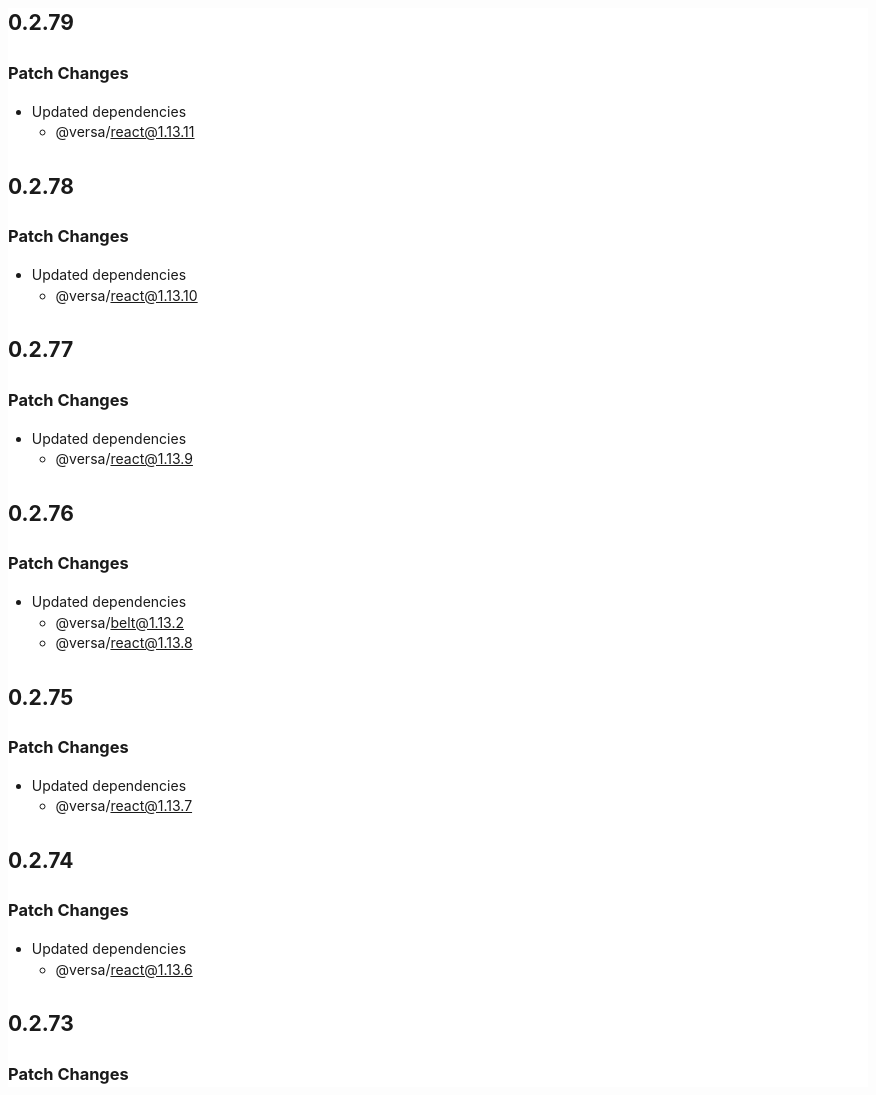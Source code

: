 ## 0.2.79

### Patch Changes

- Updated dependencies
  - @versa/react@1.13.11

## 0.2.78

### Patch Changes

- Updated dependencies
  - @versa/react@1.13.10

## 0.2.77

### Patch Changes

- Updated dependencies
  - @versa/react@1.13.9

## 0.2.76

### Patch Changes

- Updated dependencies
  - @versa/belt@1.13.2
  - @versa/react@1.13.8

## 0.2.75

### Patch Changes

- Updated dependencies
  - @versa/react@1.13.7

## 0.2.74

### Patch Changes

- Updated dependencies
  - @versa/react@1.13.6

## 0.2.73

### Patch Changes
